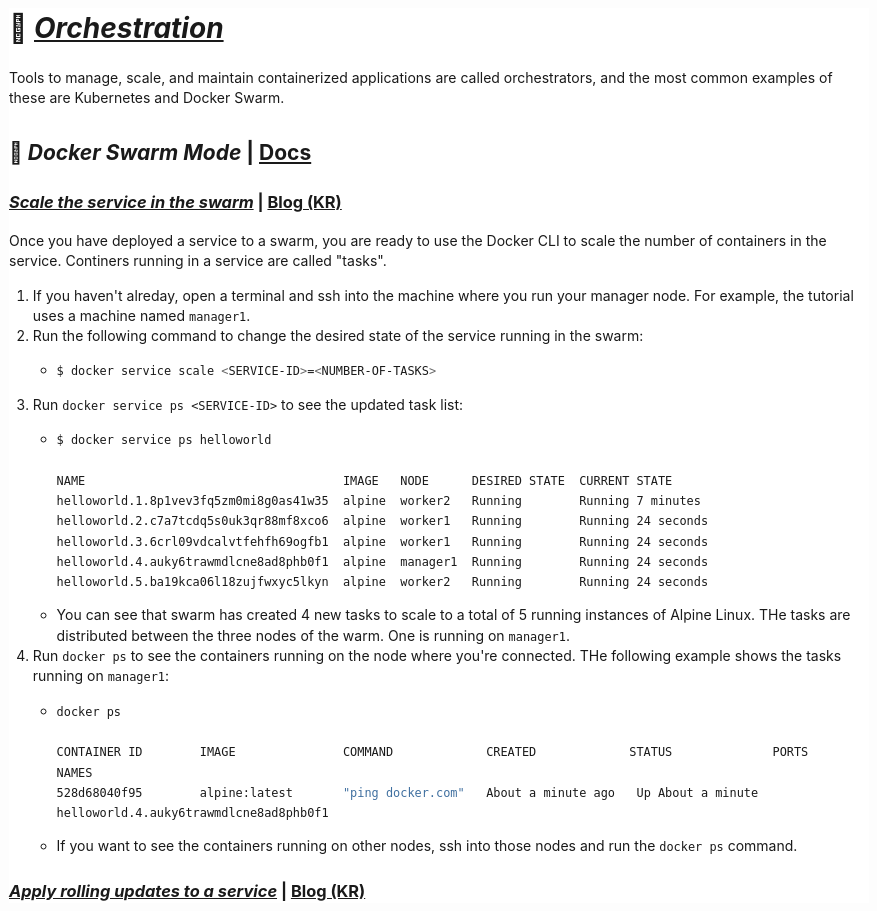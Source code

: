 
# :whale2: _[Orchestration](https://docs.docker.com/get-started/orchestration/)_

Tools to manage, scale, and maintain containerized applications are called orchestrators, and the most common examples of these are Kubernetes and Docker Swarm.

## :whale2: _Docker Swarm Mode_ | [Docs](https://docs.docker.com/engine/swarm/)

### _[Scale the service in the swarm](https://docs.docker.com/engine/swarm/swarm-tutorial/scale-service/)_ | [Blog (KR)](https://sarc.io/index.php/cloud/1775-docker-19)

Once you have deployed a service to a swarm, you are ready to use the Docker CLI to scale the number of containers in the service. Continers running in a service are called "tasks".

1. If you haven't alreday, open a terminal and ssh into the machine where you run your manager node. For example, the tutorial uses a machine named `manager1`.
2. Run the following command to change the desired state of the service running in the swarm:
    - ```bash
      $ docker service scale <SERVICE-ID>=<NUMBER-OF-TASKS>
      ```
3. Run `docker service ps <SERVICE-ID>` to see the updated task list:
    - ```bash
      $ docker service ps helloworld

      NAME                                    IMAGE   NODE      DESIRED STATE  CURRENT STATE
      helloworld.1.8p1vev3fq5zm0mi8g0as41w35  alpine  worker2   Running        Running 7 minutes
      helloworld.2.c7a7tcdq5s0uk3qr88mf8xco6  alpine  worker1   Running        Running 24 seconds
      helloworld.3.6crl09vdcalvtfehfh69ogfb1  alpine  worker1   Running        Running 24 seconds
      helloworld.4.auky6trawmdlcne8ad8phb0f1  alpine  manager1  Running        Running 24 seconds
      helloworld.5.ba19kca06l18zujfwxyc5lkyn  alpine  worker2   Running        Running 24 seconds
      ```
    - You can see that swarm has created 4 new tasks to scale to a total of 5 running instances of Alpine Linux. THe tasks are distributed between the three nodes of the warm. One is running on `manager1`.
4. Run `docker ps` to see the containers running on the node where you're connected. THe following example shows the tasks running on `manager1`:
    - ```bash
      docker ps

      CONTAINER ID        IMAGE               COMMAND             CREATED             STATUS              PORTS               NAMES
      528d68040f95        alpine:latest       "ping docker.com"   About a minute ago   Up About a minute                       helloworld.4.auky6trawmdlcne8ad8phb0f1
      ```
    - If you want to see the containers running on other nodes, ssh into those nodes and run the `docker ps` command.

### _[Apply rolling updates to a service](https://docs.docker.com/engine/swarm/swarm-tutorial/rolling-update/)_ | [Blog (KR)](https://sarc.io/index.php/cloud/1759-docker-18-rolling-update)
